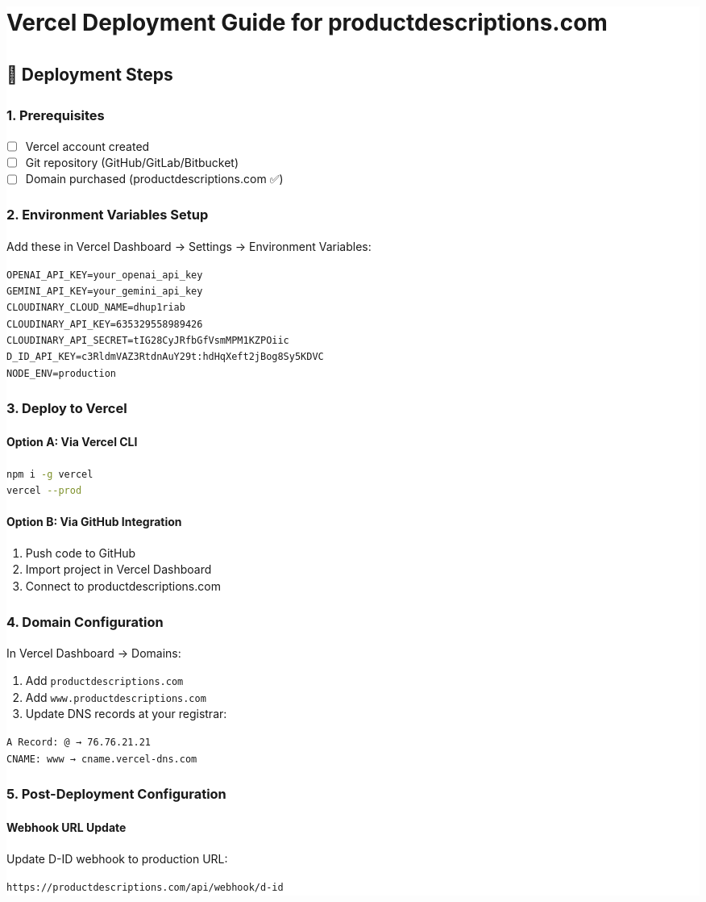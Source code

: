 # Vercel Deployment Guide for productdescriptions.com

## 🚀 Deployment Steps

### 1. Prerequisites
- [ ] Vercel account created
- [ ] Git repository (GitHub/GitLab/Bitbucket) 
- [ ] Domain purchased (productdescriptions.com ✅)

### 2. Environment Variables Setup

Add these in Vercel Dashboard → Settings → Environment Variables:

```
OPENAI_API_KEY=your_openai_api_key
GEMINI_API_KEY=your_gemini_api_key
CLOUDINARY_CLOUD_NAME=dhup1riab
CLOUDINARY_API_KEY=635329558989426
CLOUDINARY_API_SECRET=tIG28CyJRfbGfVsmMPM1KZPOiic
D_ID_API_KEY=c3RldmVAZ3RtdnAuY29t:hdHqXeft2jBog8Sy5KDVC
NODE_ENV=production
```

### 3. Deploy to Vercel

#### Option A: Via Vercel CLI
```bash
npm i -g vercel
vercel --prod
```

#### Option B: Via GitHub Integration
1. Push code to GitHub
2. Import project in Vercel Dashboard
3. Connect to productdescriptions.com

### 4. Domain Configuration

In Vercel Dashboard → Domains:
1. Add `productdescriptions.com`
2. Add `www.productdescriptions.com`
3. Update DNS records at your registrar:

```
A Record: @ → 76.76.21.21
CNAME: www → cname.vercel-dns.com
```

### 5. Post-Deployment Configuration

#### Webhook URL Update
Update D-ID webhook to production URL:
```
https://productdescriptions.com/api/webhook/d-id
```

